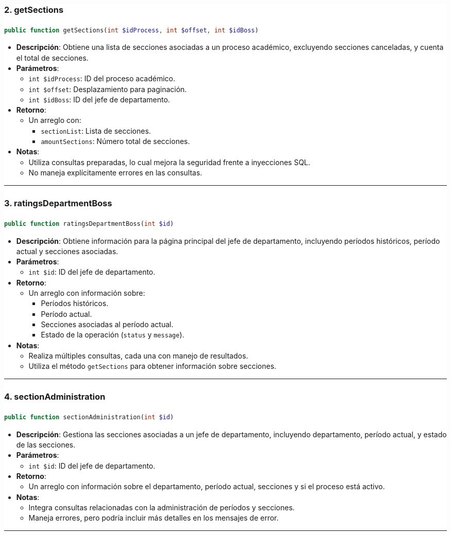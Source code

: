 ### 2. **getSections**
```php
public function getSections(int $idProcess, int $offset, int $idBoss)
```
- **Descripción**: Obtiene una lista de secciones asociadas a un proceso académico, excluyendo secciones canceladas, y cuenta el total de secciones.
- **Parámetros**:
  - `int $idProcess`: ID del proceso académico.
  - `int $offset`: Desplazamiento para paginación.
  - `int $idBoss`: ID del jefe de departamento.
- **Retorno**:
  - Un arreglo con:
    - `sectionList`: Lista de secciones.
    - `amountSections`: Número total de secciones.
- **Notas**:
  - Utiliza consultas preparadas, lo cual mejora la seguridad frente a inyecciones SQL.
  - No maneja explícitamente errores en las consultas.

---

### 3. **ratingsDepartmentBoss**
```php
public function ratingsDepartmentBoss(int $id)
```
- **Descripción**: Obtiene información para la página principal del jefe de departamento, incluyendo períodos históricos, período actual y secciones asociadas.
- **Parámetros**:
  - `int $id`: ID del jefe de departamento.
- **Retorno**:
  - Un arreglo con información sobre:
    - Períodos históricos.
    - Período actual.
    - Secciones asociadas al período actual.
    - Estado de la operación (`status` y `message`).
- **Notas**:
  - Realiza múltiples consultas, cada una con manejo de resultados.
  - Utiliza el método `getSections` para obtener información sobre secciones.

---

### 4. **sectionAdministration**
```php
public function sectionAdministration(int $id)
```
- **Descripción**: Gestiona las secciones asociadas a un jefe de departamento, incluyendo departamento, período actual, y estado de las secciones.
- **Parámetros**:
  - `int $id`: ID del jefe de departamento.
- **Retorno**:
  - Un arreglo con información sobre el departamento, período actual, secciones y si el proceso está activo.
- **Notas**:
  - Integra consultas relacionadas con la administración de períodos y secciones.
  - Maneja errores, pero podría incluir más detalles en los mensajes de error.

---